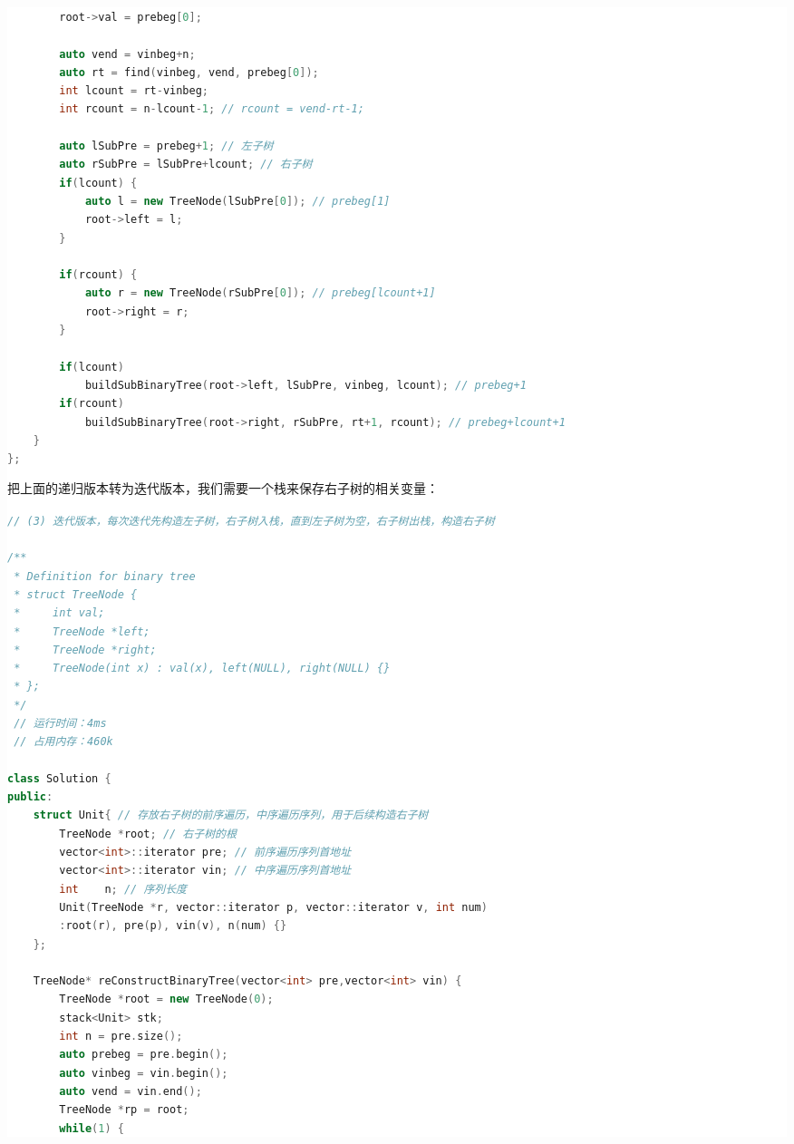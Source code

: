 ```c++
        root->val = prebeg[0];
        
        auto vend = vinbeg+n;
        auto rt = find(vinbeg, vend, prebeg[0]);
        int lcount = rt-vinbeg;
        int rcount = n-lcount-1; // rcount = vend-rt-1;

        auto lSubPre = prebeg+1; // 左子树
		auto rSubPre = lSubPre+lcount; // 右子树
        if(lcount) {
            auto l = new TreeNode(lSubPre[0]); // prebeg[1]
            root->left = l;
        }
        
        if(rcount) {
            auto r = new TreeNode(rSubPre[0]); // prebeg[lcount+1]
            root->right = r;
        }
        
        if(lcount)
            buildSubBinaryTree(root->left, lSubPre, vinbeg, lcount); // prebeg+1
        if(rcount)
            buildSubBinaryTree(root->right, rSubPre, rt+1, rcount); // prebeg+lcount+1
    }
};
```

把上面的递归版本转为迭代版本，我们需要一个栈来保存右子树的相关变量：

```c++
// (3) 迭代版本，每次迭代先构造左子树，右子树入栈，直到左子树为空，右子树出栈，构造右子树

/**
 * Definition for binary tree
 * struct TreeNode {
 *     int val;
 *     TreeNode *left;
 *     TreeNode *right;
 *     TreeNode(int x) : val(x), left(NULL), right(NULL) {}
 * };
 */
 // 运行时间：4ms
 // 占用内存：460k

class Solution {
public:
	struct Unit{ // 存放右子树的前序遍历，中序遍历序列，用于后续构造右子树
    	TreeNode *root; // 右子树的根
    	vector<int>::iterator pre; // 前序遍历序列首地址
    	vector<int>::iterator vin; // 中序遍历序列首地址
    	int    n; // 序列长度
    	Unit(TreeNode *r, vector::iterator p, vector::iterator v, int num)
        :root(r), pre(p), vin(v), n(num) {}
	};

	TreeNode* reConstructBinaryTree(vector<int> pre,vector<int> vin) {
    	TreeNode *root = new TreeNode(0);
		stack<Unit> stk;
    	int n = pre.size();
    	auto prebeg = pre.begin();
    	auto vinbeg = vin.begin();
    	auto vend = vin.end();
        TreeNode *rp = root;
		while(1) {
```
